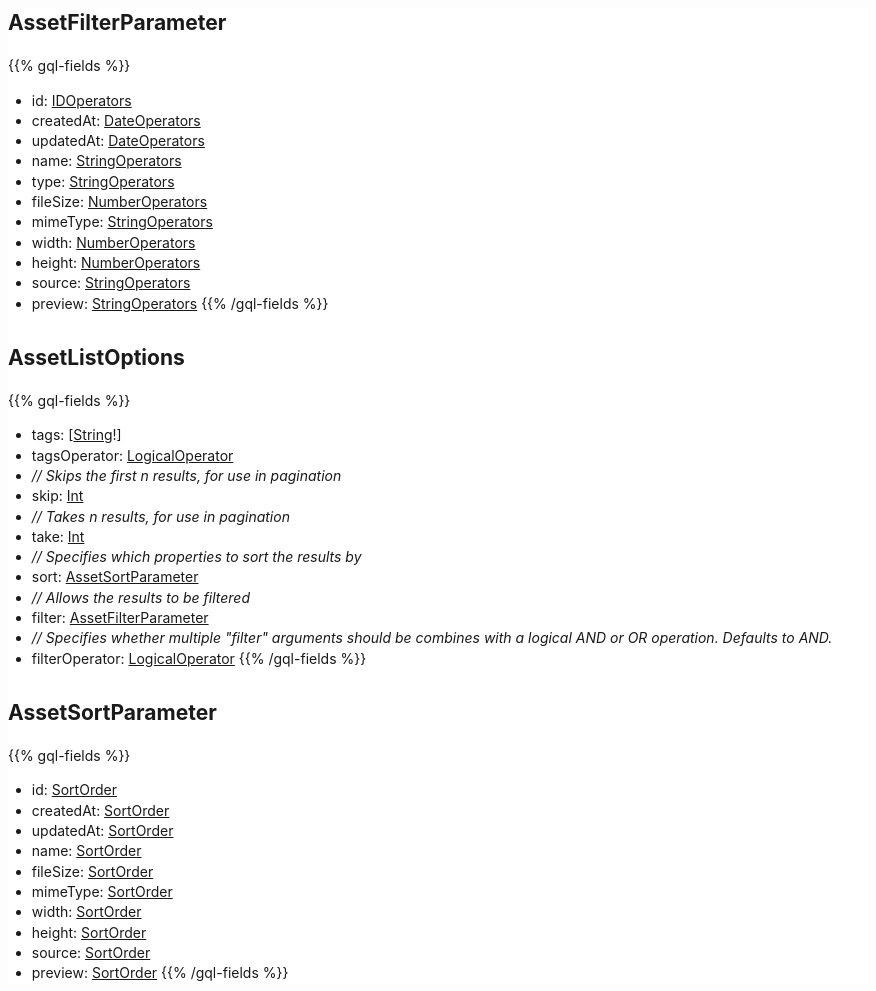 
## AssetFilterParameter

{{% gql-fields %}}
 * id: [IDOperators](/docs/graphql-api/admin/input-types#idoperators)
 * createdAt: [DateOperators](/docs/graphql-api/admin/input-types#dateoperators)
 * updatedAt: [DateOperators](/docs/graphql-api/admin/input-types#dateoperators)
 * name: [StringOperators](/docs/graphql-api/admin/input-types#stringoperators)
 * type: [StringOperators](/docs/graphql-api/admin/input-types#stringoperators)
 * fileSize: [NumberOperators](/docs/graphql-api/admin/input-types#numberoperators)
 * mimeType: [StringOperators](/docs/graphql-api/admin/input-types#stringoperators)
 * width: [NumberOperators](/docs/graphql-api/admin/input-types#numberoperators)
 * height: [NumberOperators](/docs/graphql-api/admin/input-types#numberoperators)
 * source: [StringOperators](/docs/graphql-api/admin/input-types#stringoperators)
 * preview: [StringOperators](/docs/graphql-api/admin/input-types#stringoperators)
{{% /gql-fields %}}


## AssetListOptions

{{% gql-fields %}}
 * tags: [[String](/docs/graphql-api/admin/object-types#string)!]
 * tagsOperator: [LogicalOperator](/docs/graphql-api/admin/enums#logicaloperator)
* *// Skips the first n results, for use in pagination*
 * skip: [Int](/docs/graphql-api/admin/object-types#int)
* *// Takes n results, for use in pagination*
 * take: [Int](/docs/graphql-api/admin/object-types#int)
* *// Specifies which properties to sort the results by*
 * sort: [AssetSortParameter](/docs/graphql-api/admin/input-types#assetsortparameter)
* *// Allows the results to be filtered*
 * filter: [AssetFilterParameter](/docs/graphql-api/admin/input-types#assetfilterparameter)
* *// Specifies whether multiple "filter" arguments should be combines with a logical AND or OR operation. Defaults to AND.*
 * filterOperator: [LogicalOperator](/docs/graphql-api/admin/enums#logicaloperator)
{{% /gql-fields %}}


## AssetSortParameter

{{% gql-fields %}}
 * id: [SortOrder](/docs/graphql-api/admin/enums#sortorder)
 * createdAt: [SortOrder](/docs/graphql-api/admin/enums#sortorder)
 * updatedAt: [SortOrder](/docs/graphql-api/admin/enums#sortorder)
 * name: [SortOrder](/docs/graphql-api/admin/enums#sortorder)
 * fileSize: [SortOrder](/docs/graphql-api/admin/enums#sortorder)
 * mimeType: [SortOrder](/docs/graphql-api/admin/enums#sortorder)
 * width: [SortOrder](/docs/graphql-api/admin/enums#sortorder)
 * height: [SortOrder](/docs/graphql-api/admin/enums#sortorder)
 * source: [SortOrder](/docs/graphql-api/admin/enums#sortorder)
 * preview: [SortOrder](/docs/graphql-api/admin/enums#sortorder)
{{% /gql-fields %}}
